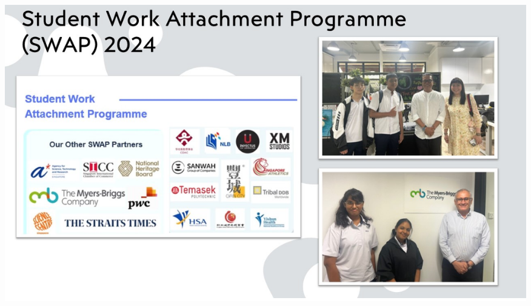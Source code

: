 <img style="width: 100%" height="auto" width="100%" alt="SWAP 2024" src="/images/Distinctive Programmes/SWAP_2024.jpg">
</div>
</td>
<td rowspan="1" colspan="1">
<p></p>
</td>
<td rowspan="1" colspan="1">
<p></p>
</td>
</tr>
<tr>
<td rowspan="1" colspan="1">
<p></p>
</td>
<td rowspan="1" colspan="1">
<p></p>
</td>
<td rowspan="1" colspan="1">
<p></p>
</td>
</tr>
</tbody>
</table>
<p></p>
<div class="isomer-image-wrapper">